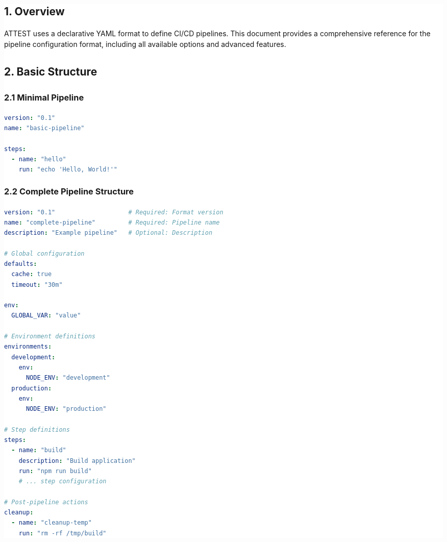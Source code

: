 ## 1. Overview

ATTEST uses a declarative YAML format to define CI/CD pipelines. This document provides a comprehensive reference for the pipeline configuration format, including all available options and advanced features.

## 2. Basic Structure

### 2.1 Minimal Pipeline

```yaml
version: "0.1"
name: "basic-pipeline"

steps:
  - name: "hello"
    run: "echo 'Hello, World!'"
```

### 2.2 Complete Pipeline Structure

```yaml
version: "0.1"                    # Required: Format version
name: "complete-pipeline"         # Required: Pipeline name
description: "Example pipeline"   # Optional: Description

# Global configuration
defaults:
  cache: true
  timeout: "30m"
  
env:
  GLOBAL_VAR: "value"
  
# Environment definitions
environments:
  development:
    env:
      NODE_ENV: "development"
  production:
    env:
      NODE_ENV: "production"
      
# Step definitions
steps:
  - name: "build"
    description: "Build application"
    run: "npm run build"
    # ... step configuration
    
# Post-pipeline actions
cleanup:
  - name: "cleanup-temp"
    run: "rm -rf /tmp/build"
```
